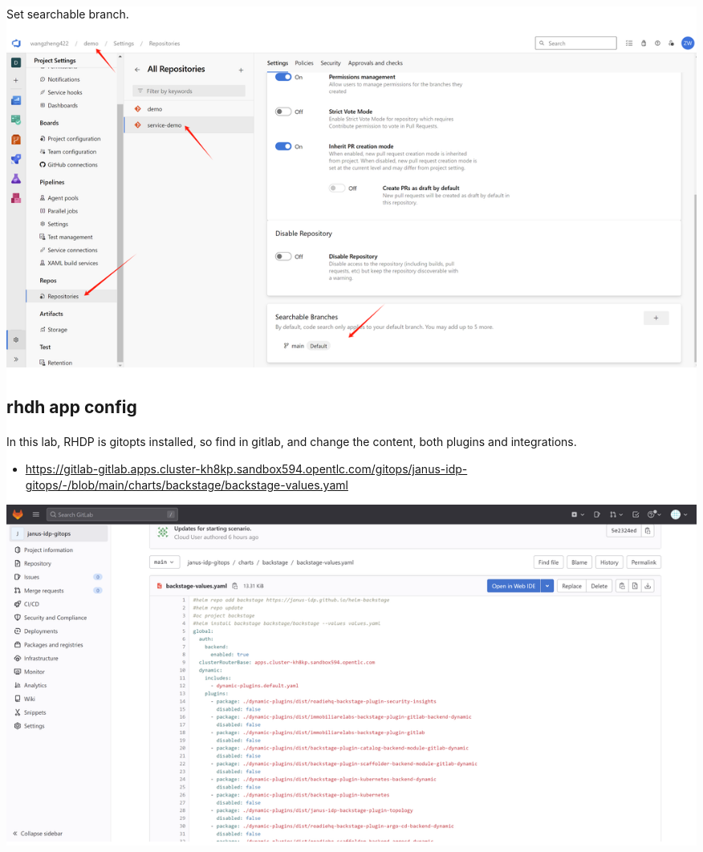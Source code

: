 Set searchable branch.

![](imgs/2024-05-18-11-30-16.png)

## rhdh app config

In this lab, RHDP is gitopts installed, so find in gitlab, and change the content, both plugins and integrations.

- https://gitlab-gitlab.apps.cluster-kh8kp.sandbox594.opentlc.com/gitops/janus-idp-gitops/-/blob/main/charts/backstage/backstage-values.yaml

![](imgs/2024-05-16-21-03-27.png)
